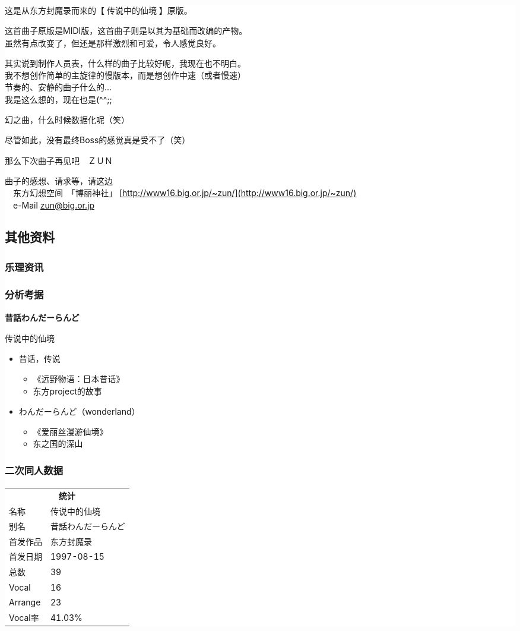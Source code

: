 这是从东方封魔录而来的【 传说中的仙境 】原版。  
  
这首曲子原版是MIDI版，这首曲子则是以其为基础而改编的产物。  
虽然有点改变了，但还是那样激烈和可爱，令人感觉良好。  
  
其实说到制作人员表，什么样的曲子比较好呢，我现在也不明白。  
我不想创作简单的主旋律的慢版本，而是想创作中速（或者慢速）  
节奏的、安静的曲子什么的...  
我是这么想的，现在也是(^^;;  
  
  
幻之曲，什么时候数据化呢（笑）  
  
尽管如此，没有最终Boss的感觉真是受不了（笑）  
  
  
那么下次曲子再见吧　ＺＵＮ  
  
曲子的感想、请求等，请这边  
　东方幻想空间　「博丽神社」 [http://www16.big.or.jp/~zun/](http://www16.big.or.jp/~zun/)  
　e-Mail                     zun@big.or.jp

## 其他资料

### 乐理资讯

### 分析考据
  
 **昔話わんだーらんど** 
  
传说中的仙境
  

- 昔话，传说
  - 《远野物语：日本昔话》
  - 东方project的故事

- わんだーらんど（wonderland）
  - 《爱丽丝漫游仙境》
  - 东之国的深山



### 二次同人数据

<table><tbody><tr><th colspan="2">统计</th></tr>
<tr><td>名称</td><td>传说中的仙境</td></tr>
<tr><td>别名</td><td>昔話わんだーらんど</td></tr>
<tr><td>首发作品</td><td>东方封魔录</td></tr>
<tr><td>首发日期</td><td>1997-08-15</td></tr>
<tr><td>总数</td><td>39</td></tr>
<tr><td>Vocal</td><td>16</td></tr>
<tr><td>Arrange</td><td>23</td></tr>
<tr><td>Vocal率</td><td>41.03%</td></tr>
</tbody></table>


